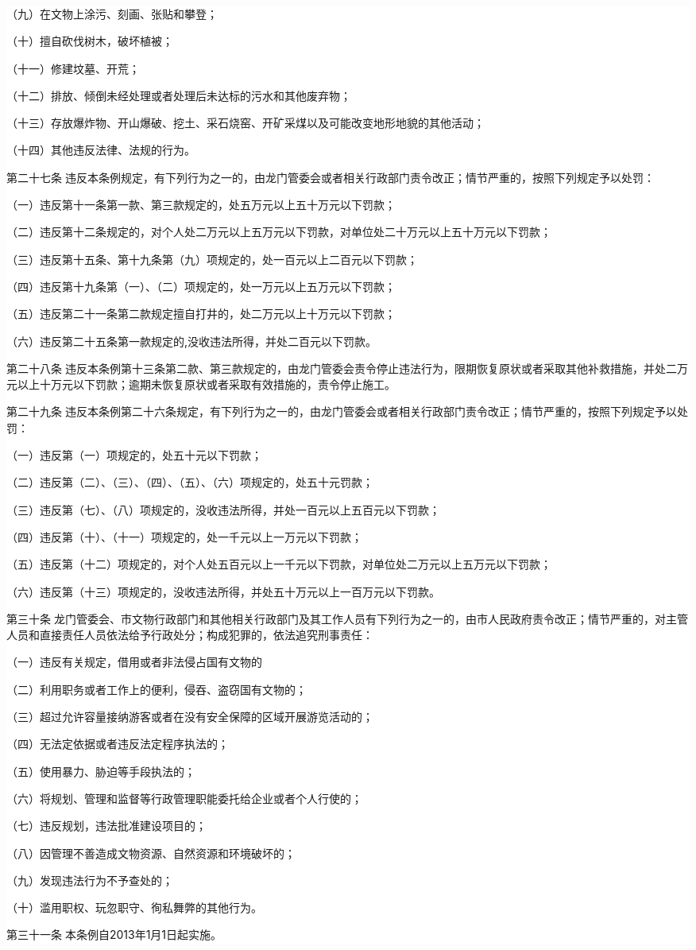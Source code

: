 （九）在文物上涂污、刻画、张贴和攀登；

（十）擅自砍伐树木，破坏植被；

（十一）修建坟墓、开荒；

（十二）排放、倾倒未经处理或者处理后未达标的污水和其他废弃物；

（十三）存放爆炸物、开山爆破、挖土、采石烧窑、开矿采煤以及可能改变地形地貌的其他活动；

（十四）其他违反法律、法规的行为。

第二十七条 违反本条例规定，有下列行为之一的，由龙门管委会或者相关行政部门责令改正；情节严重的，按照下列规定予以处罚：

（一）违反第十一条第一款、第三款规定的，处五万元以上五十万元以下罚款；

（二）违反第十二条规定的，对个人处二万元以上五万元以下罚款，对单位处二十万元以上五十万元以下罚款；

（三）违反第十五条、第十九条第（九）项规定的，处一百元以上二百元以下罚款；

（四）违反第十九条第（一）、（二）项规定的，处一万元以上五万元以下罚款；

（五）违反第二十一条第二款规定擅自打井的，处二万元以上十万元以下罚款；

（六）违反第二十五条第一款规定的,没收违法所得，并处二百元以下罚款。

第二十八条 违反本条例第十三条第二款、第三款规定的，由龙门管委会责令停止违法行为，限期恢复原状或者采取其他补救措施，并处二万元以上十万元以下罚款；逾期未恢复原状或者采取有效措施的，责令停止施工。

第二十九条 违反本条例第二十六条规定，有下列行为之一的，由龙门管委会或者相关行政部门责令改正；情节严重的，按照下列规定予以处罚：

（一）违反第（一）项规定的，处五十元以下罚款；

（二）违反第（二）、（三）、（四）、（五）、（六）项规定的，处五十元罚款；

（三）违反第（七）、（八）项规定的，没收违法所得，并处一百元以上五百元以下罚款；

（四）违反第（十）、（十一）项规定的，处一千元以上一万元以下罚款；

（五）违反第（十二）项规定的，对个人处五百元以上一千元以下罚款，对单位处二万元以上五万元以下罚款；

（六）违反第（十三）项规定的，没收违法所得，并处五十万元以上一百万元以下罚款。

第三十条 龙门管委会、市文物行政部门和其他相关行政部门及其工作人员有下列行为之一的，由市人民政府责令改正；情节严重的，对主管人员和直接责任人员依法给予行政处分；构成犯罪的，依法追究刑事责任：

（一）违反有关规定，借用或者非法侵占国有文物的

（二）利用职务或者工作上的便利，侵吞、盗窃国有文物的；

（三）超过允许容量接纳游客或者在没有安全保障的区域开展游览活动的；

（四）无法定依据或者违反法定程序执法的；

（五）使用暴力、胁迫等手段执法的；

（六）将规划、管理和监督等行政管理职能委托给企业或者个人行使的；

（七）违反规划，违法批准建设项目的；

（八）因管理不善造成文物资源、自然资源和环境破坏的；

（九）发现违法行为不予查处的；

（十）滥用职权、玩忽职守、徇私舞弊的其他行为。

第三十一条 本条例自2013年1月1日起实施。